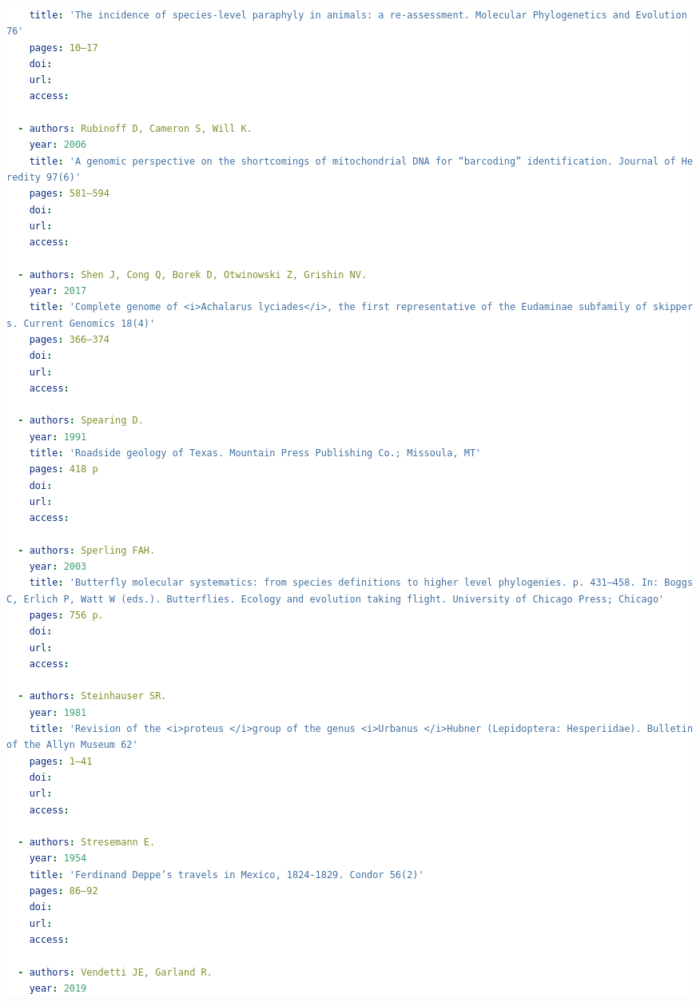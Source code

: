 ```yaml
    title: 'The incidence of species-level paraphyly in animals: a re-assessment. Molecular Phylogenetics and Evolution 76'
    pages: 10–17
    doi: 
    url: 
    access: 

  - authors: Rubinoff D, Cameron S, Will K.
    year: 2006
    title: 'A genomic perspective on the shortcomings of mitochondrial DNA for “barcoding” identification. Journal of Heredity 97(6)'
    pages: 581–594
    doi: 
    url: 
    access: 

  - authors: Shen J, Cong Q, Borek D, Otwinowski Z, Grishin NV.
    year: 2017
    title: 'Complete genome of <i>Achalarus lyciades</i>, the first representative of the Eudaminae subfamily of skippers. Current Genomics 18(4)'
    pages: 366–374
    doi: 
    url: 
    access: 

  - authors: Spearing D.
    year: 1991
    title: 'Roadside geology of Texas. Mountain Press Publishing Co.; Missoula, MT'
    pages: 418 p
    doi: 
    url: 
    access: 

  - authors: Sperling FAH.
    year: 2003
    title: 'Butterfly molecular systematics: from species definitions to higher level phylogenies. p. 431–458. In: Boggs C, Erlich P, Watt W (eds.). Butterflies. Ecology and evolution taking flight. University of Chicago Press; Chicago'
    pages: 756 p.
    doi: 
    url: 
    access: 

  - authors: Steinhauser SR.
    year: 1981
    title: 'Revision of the <i>proteus </i>group of the genus <i>Urbanus </i>Hubner (Lepidoptera: Hesperiidae). Bulletin of the Allyn Museum 62'
    pages: 1–41
    doi: 
    url: 
    access: 

  - authors: Stresemann E.
    year: 1954
    title: 'Ferdinand Deppe’s travels in Mexico, 1824-1829. Condor 56(2)'
    pages: 86–92
    doi: 
    url: 
    access: 

  - authors: Vendetti JE, Garland R.
    year: 2019
```